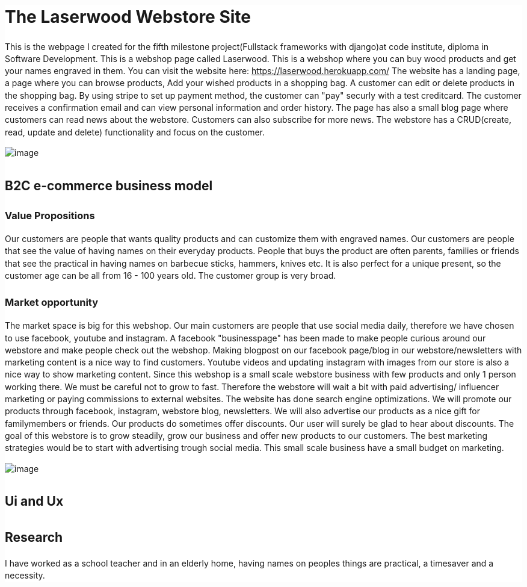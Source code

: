 # The Laserwood Webstore Site
This is the webpage I created for the fifth milestone project(Fullstack frameworks with django)at code institute, diploma in Software Development. This is a webshop page called Laserwood. This is a webshop where you can buy wood products and get your names engraved in them. You can visit the website here: https://laserwood.herokuapp.com/
The website has a landing page, a page where you can browse products, Add your wished products in a shopping bag. A customer can edit or delete products in the shopping bag. By using stripe to set up payment method, the customer can "pay" securly with a test creditcard. The customer receives a confirmation email and can view personal information and order history. The page has also a small blog page where customers can read news about the webstore. Customers can also subscribe for more news. The webstore has a CRUD(create, read, update and delete) functionality and focus on the customer.

![image](https://res.cloudinary.com/dokp7kv2b/image/upload/v1665531725/responsive_oom1up.png)



## B2C e-commerce business model
### Value Propositions
Our customers are people that wants quality products and can customize them with engraved names. Our customers are people that see the value of having names on their everyday products. People that buys the product are often parents, families or friends that see the practical in having names on barbecue sticks, hammers, knives etc. It is also perfect for a unique present, so the customer age can be all from 16 - 100 years old. The customer group is very broad.

### Market opportunity
The market space is big for this webshop. Our main customers are people that use social media daily, therefore we have chosen to use facebook, youtube and instagram. A facebook "businesspage" has been made to make people curious around our webstore and make people check out the webshop. Making blogpost on our facebook page/blog in our webstore/newsletters with marketing content is a nice way to find customers. Youtube videos and updating instagram with images from our store is also a nice way to show marketing content. Since this webshop is a small scale webstore business with few products and only 1 person working there. We must be careful not to grow to fast. Therefore the webstore will wait a bit with paid advertising/ influencer marketing or paying commissions to external websites. The website has done search engine optimizations.
We will promote our products through facebook, instagram, webstore blog, newsletters. We will also advertise our products as a nice gift for familymembers or friends. Our products do sometimes offer discounts. Our user will surely be glad to hear about discounts. The goal of this webstore is to grow steadily, grow our business and offer new products to our customers. The best marketing strategies would be to start with advertising trough social media. This small scale business have a small budget on marketing.

![image](https://res.cloudinary.com/dokp7kv2b/image/upload/v1665532946/facebook_laserwood_ed9ldm.png)


## Ui and Ux
## Research
I have worked as a school teacher and in an elderly home, having names on peoples things are practical, a timesaver and a necessity. 
